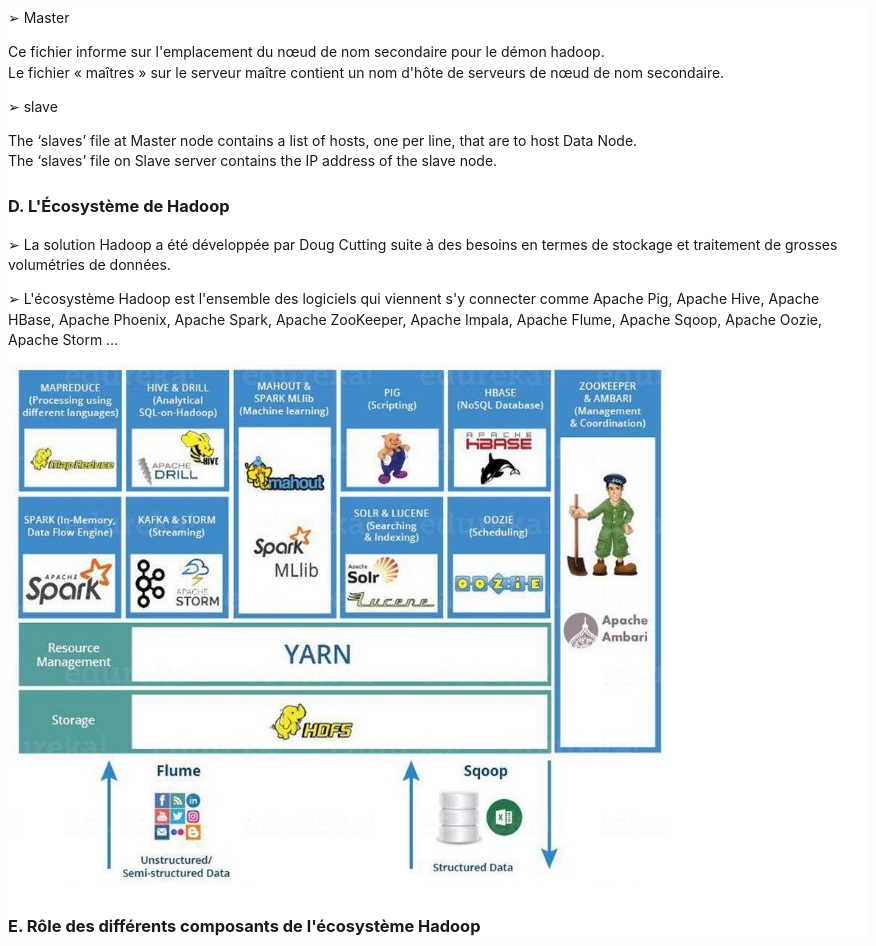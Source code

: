 ➢ Master

Ce fichier informe sur l'emplacement du nœud de nom secondaire pour le démon hadoop.  
Le fichier « maîtres » sur le serveur maître contient un nom d'hôte de serveurs de nœud de nom secondaire.

➢ slave

The ‘slaves’ file at Master node contains a list of hosts, one per line, that are to host Data Node.  
The ‘slaves’ file on Slave server contains the IP address of the slave node.

<div style="page-break-after: always;"></div>

### **D. L'Écosystème de Hadoop**

➢ La solution Hadoop a été développée par Doug Cutting suite à des besoins en termes de stockage et traitement de grosses volumétries de données.

➢ L'écosystème Hadoop est l'ensemble des logiciels qui viennent s'y connecter comme Apache Pig, Apache Hive, Apache HBase, Apache Phoenix, Apache Spark, Apache ZooKeeper, Apache Impala, Apache Flume, Apache Sqoop, Apache Oozie, Apache Storm …

![archi-hadoop4](archi-hadoop4.jpeg)

<div style="page-break-after: always;"></div>

### **E. Rôle des différents composants de l'écosystème Hadoop**
